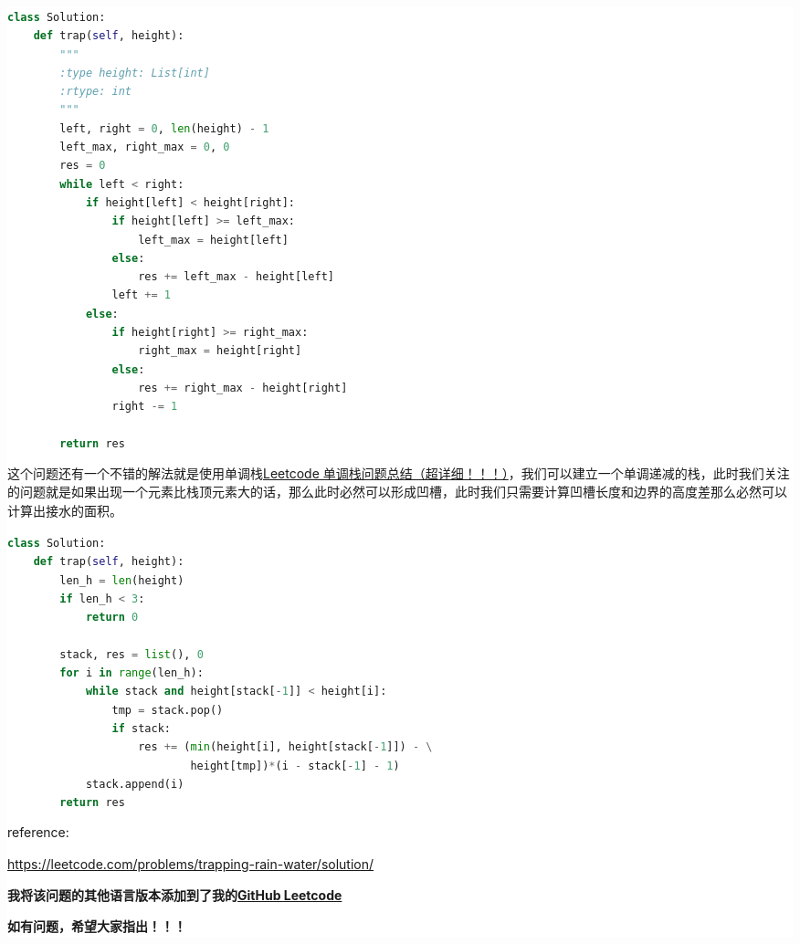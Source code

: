 
```python
class Solution:
    def trap(self, height):
        """
        :type height: List[int]
        :rtype: int
        """
        left, right = 0, len(height) - 1
        left_max, right_max = 0, 0
        res = 0
        while left < right:
            if height[left] < height[right]:
                if height[left] >= left_max:
                    left_max = height[left]
                else:
                    res += left_max - height[left]
                left += 1
            else:
                if height[right] >= right_max:
                    right_max = height[right]
                else:
                    res += right_max - height[right]
                right -= 1
                
        return res
```

这个问题还有一个不错的解法就是使用单调栈[Leetcode 单调栈问题总结（超详细！！！）](https://blog.csdn.net/qq_17550379/article/details/86519771)，我们可以建立一个单调递减的栈，此时我们关注的问题就是如果出现一个元素比栈顶元素大的话，那么此时必然可以形成凹槽，此时我们只需要计算凹槽长度和边界的高度差那么必然可以计算出接水的面积。

```python
class Solution:
    def trap(self, height):
        len_h = len(height)
        if len_h < 3:
            return 0
        
        stack, res = list(), 0
        for i in range(len_h):
            while stack and height[stack[-1]] < height[i]:
                tmp = stack.pop()
                if stack:
                    res += (min(height[i], height[stack[-1]]) - \
                            height[tmp])*(i - stack[-1] - 1)
            stack.append(i)
        return res
```

reference:

https://leetcode.com/problems/trapping-rain-water/solution/

**我将该问题的其他语言版本添加到了我的[GitHub Leetcode](https://github.com/luliyucoordinate/Leetcode)**

**如有问题，希望大家指出！！！**